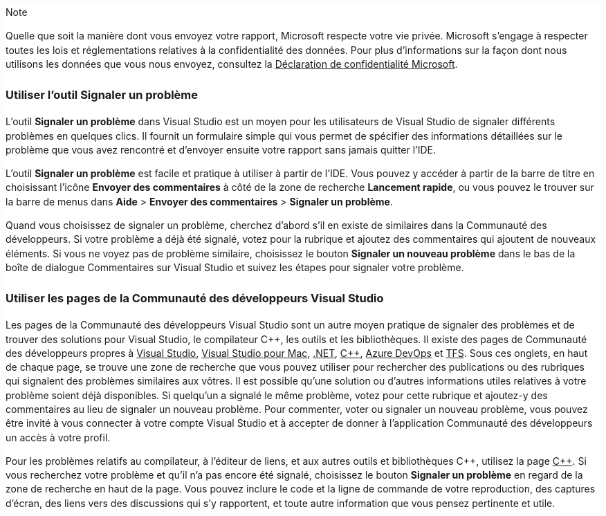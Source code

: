 > [!NOTE]
> Quelle que soit la manière dont vous envoyez votre rapport, Microsoft respecte votre vie privée. Microsoft s’engage à respecter toutes les lois et réglementations relatives à la confidentialité des données. Pour plus d’informations sur la façon dont nous utilisons les données que vous nous envoyez, consultez la [Déclaration de confidentialité Microsoft](https://privacy.microsoft.com/privacystatement).

### <a name="use-the-report-a-problem-tool"></a>Utiliser l’outil Signaler un problème

L’outil **Signaler un problème** dans Visual Studio est un moyen pour les utilisateurs de Visual Studio de signaler différents problèmes en quelques clics. Il fournit un formulaire simple qui vous permet de spécifier des informations détaillées sur le problème que vous avez rencontré et d’envoyer ensuite votre rapport sans jamais quitter l’IDE.

L’outil **Signaler un problème** est facile et pratique à utiliser à partir de l’IDE. Vous pouvez y accéder à partir de la barre de titre en choisissant l’icône **Envoyer des commentaires** à côté de la zone de recherche **Lancement rapide**, ou vous pouvez le trouver sur la barre de menus dans **Aide** >  **Envoyer des commentaires** > **Signaler un problème**.

Quand vous choisissez de signaler un problème, cherchez d’abord s’il en existe de similaires dans la Communauté des développeurs. Si votre problème a déjà été signalé, votez pour la rubrique et ajoutez des commentaires qui ajoutent de nouveaux éléments. Si vous ne voyez pas de problème similaire, choisissez le bouton **Signaler un nouveau problème** dans le bas de la boîte de dialogue Commentaires sur Visual Studio et suivez les étapes pour signaler votre problème.

### <a name="use-the-visual-studio-developer-community-pages"></a>Utiliser les pages de la Communauté des développeurs Visual Studio

Les pages de la Communauté des développeurs Visual Studio sont un autre moyen pratique de signaler des problèmes et de trouver des solutions pour Visual Studio, le compilateur C++, les outils et les bibliothèques. Il existe des pages de Communauté des développeurs propres à [Visual Studio](https://developercommunity.visualstudio.com/spaces/8/index.html), [Visual Studio pour Mac](https://developercommunity.visualstudio.com/spaces/41/index.html), [.NET](https://developercommunity.visualstudio.com/spaces/61/index.html), [C++](https://developercommunity.visualstudio.com/spaces/62/index.html), [Azure DevOps](https://developercommunity.visualstudio.com/spaces/21/index.html) et [TFS](https://developercommunity.visualstudio.com/spaces/22/index.html). Sous ces onglets, en haut de chaque page, se trouve une zone de recherche que vous pouvez utiliser pour rechercher des publications ou des rubriques qui signalent des problèmes similaires aux vôtres. Il est possible qu’une solution ou d’autres informations utiles relatives à votre problème soient déjà disponibles. Si quelqu’un a signalé le même problème, votez pour cette rubrique et ajoutez-y des commentaires au lieu de signaler un nouveau problème. Pour commenter, voter ou signaler un nouveau problème, vous pouvez être invité à vous connecter à votre compte Visual Studio et à accepter de donner à l’application Communauté des développeurs un accès à votre profil.

Pour les problèmes relatifs au compilateur, à l’éditeur de liens, et aux autres outils et bibliothèques C++, utilisez la page [C++](https://developercommunity.visualstudio.com/spaces/62/index.html). Si vous recherchez votre problème et qu’il n’a pas encore été signalé, choisissez le bouton **Signaler un problème** en regard de la zone de recherche en haut de la page. Vous pouvez inclure le code et la ligne de commande de votre reproduction, des captures d’écran, des liens vers des discussions qui s’y rapportent, et toute autre information que vous pensez pertinente et utile.
